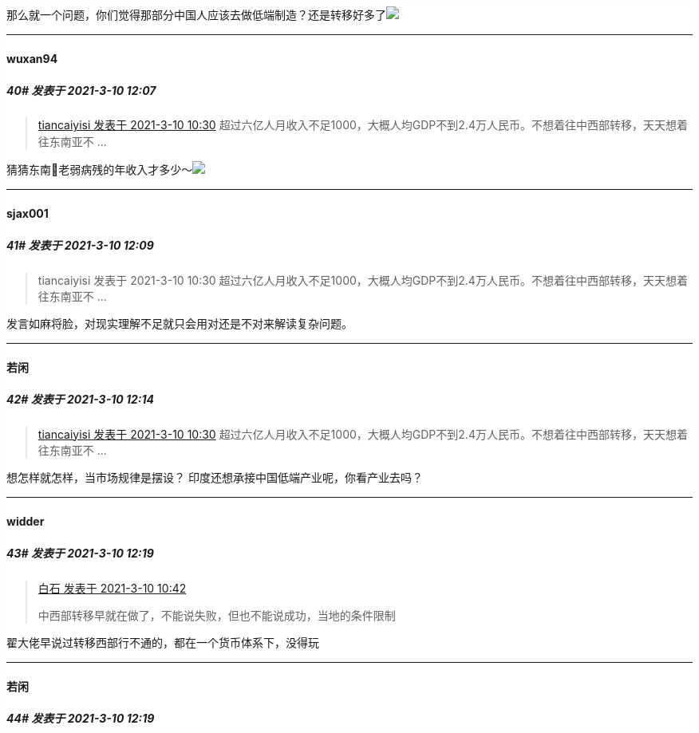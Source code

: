 那么就一个问题，你们觉得那部分中国人应该去做低端制造？还是转移好多了<img src="https://static.saraba1st.com/image/smiley/face2017/064.png" referrerpolicy="no-referrer">


*****

####  wuxan94  
##### 40#       发表于 2021-3-10 12:07


<blockquote><a href="httphttps://bbs.saraba1st.com/2b/forum.php?mod=redirect&amp;goto=findpost&amp;pid=50573413&amp;ptid=1992362" target="_blank">tiancaiyisi 发表于 2021-3-10 10:30</a>
超过六亿人月收入不足1000，大概人均GDP不到2.4万人民币。不想着往中西部转移，天天想着往东南亚不 ...</blockquote>
猜猜东南🦆老弱病残的年收入才多少～<img src="https://static.saraba1st.com/image/smiley/face2017/231.gif" referrerpolicy="no-referrer">


*****

####  sjax001  
##### 41#       发表于 2021-3-10 12:09


<blockquote>tiancaiyisi 发表于 2021-3-10 10:30
超过六亿人月收入不足1000，大概人均GDP不到2.4万人民币。不想着往中西部转移，天天想着往东南亚不 ...</blockquote>
发言如麻将脸，对现实理解不足就只会用对还是不对来解读复杂问题。


*****

####  若闲  
##### 42#       发表于 2021-3-10 12:14


<blockquote><a href="httphttps://bbs.saraba1st.com/2b/forum.php?mod=redirect&amp;goto=findpost&amp;pid=50573413&amp;ptid=1992362" target="_blank">tiancaiyisi 发表于 2021-3-10 10:30</a>
超过六亿人月收入不足1000，大概人均GDP不到2.4万人民币。不想着往中西部转移，天天想着往东南亚不 ...</blockquote>
想怎样就怎样，当市场规律是摆设？
印度还想承接中国低端产业呢，你看产业去吗？


*****

####  widder  
##### 43#       发表于 2021-3-10 12:19


<blockquote><a href="httphttps://bbs.saraba1st.com/2b/forum.php?mod=redirect&amp;goto=findpost&amp;pid=50573548&amp;ptid=1992362" target="_blank">白石 发表于 2021-3-10 10:42</a>

中西部转移早就在做了，不能说失败，但也不能说成功，当地的条件限制</blockquote>
翟大佬早说过转移西部行不通的，都在一个货币体系下，没得玩


*****

####  若闲  
##### 44#       发表于 2021-3-10 12:19
